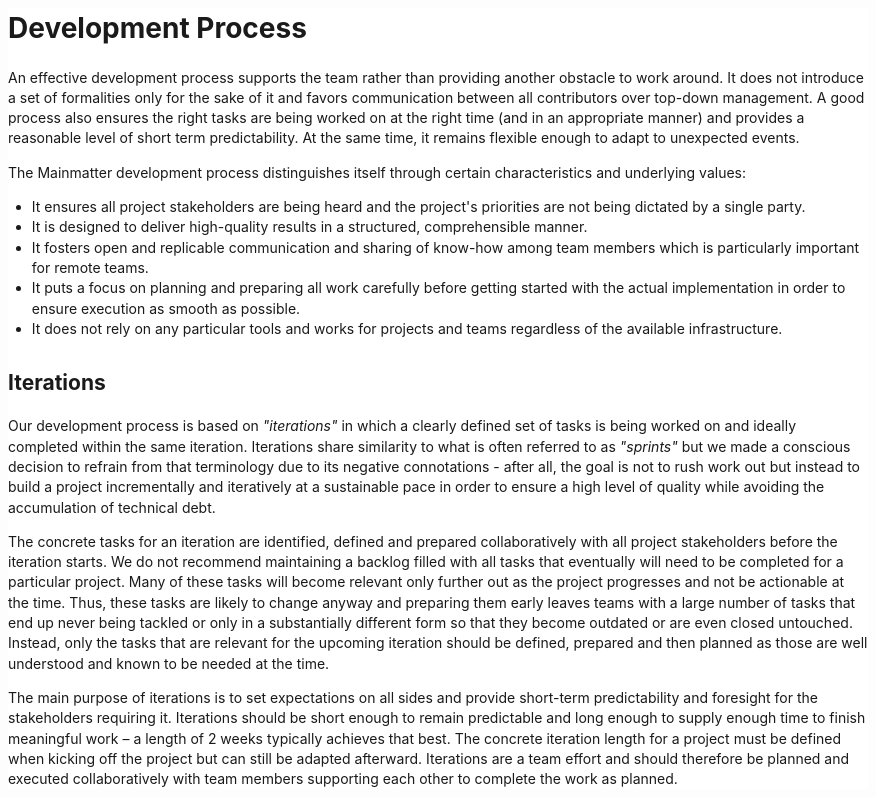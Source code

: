 # Development Process

An effective development process supports the team rather than providing another
obstacle to work around. It does not introduce a set of formalities only for the
sake of it and favors communication between all contributors over top-down
management. A good process also ensures the right tasks are being worked on at
the right time (and in an appropriate manner) and provides a reasonable level of
short term predictability. At the same time, it remains flexible enough to adapt
to unexpected events.

The Mainmatter development process distinguishes itself through certain
characteristics and underlying values:

- It ensures all project stakeholders are being heard and the project's
  priorities are not being dictated by a single party.
- It is designed to deliver high-quality results in a structured, comprehensible
  manner.
- It fosters open and replicable communication and sharing of know-how among
  team members which is particularly important for remote teams.
- It puts a focus on planning and preparing all work carefully before getting
  started with the actual implementation in order to ensure execution as smooth
  as possible.
- It does not rely on any particular tools and works for projects and teams
  regardless of the available infrastructure.

## Iterations

Our development process is based on _"iterations"_ in which a clearly defined
set of tasks is being worked on and ideally completed within the same iteration.
Iterations share similarity to what is often referred to as _"sprints"_ but we
made a conscious decision to refrain from that terminology due to its negative
connotations - after all, the goal is not to rush work out but instead to build
a project incrementally and iteratively at a sustainable pace in order to ensure
a high level of quality while avoiding the accumulation of technical debt.

The concrete tasks for an iteration are identified, defined and prepared
collaboratively with all project stakeholders before the iteration starts. We do
not recommend maintaining a backlog filled with all tasks that eventually will
need to be completed for a particular project. Many of these tasks will become
relevant only further out as the project progresses and not be actionable at the
time. Thus, these tasks are likely to change anyway and preparing them early
leaves teams with a large number of tasks that end up never being tackled or
only in a substantially different form so that they become outdated or are even
closed untouched. Instead, only the tasks that are relevant for the upcoming
iteration should be defined, prepared and then planned as those are well
understood and known to be needed at the time.

The main purpose of iterations is to set expectations on all sides and provide
short-term predictability and foresight for the stakeholders requiring it.
Iterations should be short enough to remain predictable and long enough to
supply enough time to finish meaningful work – a length of 2 weeks typically
achieves that best. The concrete iteration length for a project must be defined
when kicking off the project but can still be adapted afterward. Iterations are
a team effort and should therefore be planned and executed collaboratively with
team members supporting each other to complete the work as planned.
